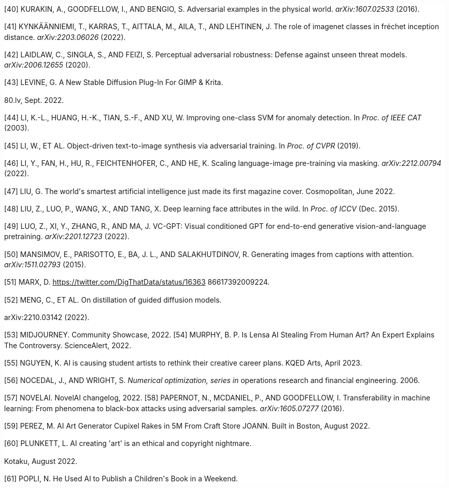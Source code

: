 [40] KURAKIN, A., GOODFELLOW, I., AND BENGIO, S. Adversarial examples in the physical world. *arXiv:1607.02533* (2016).

[41] KYNKÄÄNNIEMI, T., KARRAS, T., AITTALA, M., AILA, T., AND
LEHTINEN, J. The role of imagenet classes in fréchet inception distance. *arXiv:2203.06026* (2022).

[42] LAIDLAW, C., SINGLA, S., AND FEIZI, S. Perceptual adversarial robustness: Defense against unseen threat models. *arXiv:2006.12655* (2020).

[43] LEVINE, G. A New Stable Diffusion Plug-In For GIMP & Krita.

80.lv, Sept. 2022.

[44] LI, K.-L., HUANG, H.-K., TIAN, S.-F., AND XU, W. Improving one-class SVM for anomaly detection. In *Proc. of IEEE CAT* (2003).

[45] LI, W., ET AL. Object-driven text-to-image synthesis via adversarial training. In *Proc. of CVPR* (2019).

[46] LI, Y., FAN, H., HU, R., FEICHTENHOFER, C., AND HE, K. Scaling language-image pre-training via masking. *arXiv:2212.00794* (2022).

[47] LIU, G. The world's smartest artificial intelligence just made its first magazine cover. Cosmopolitan, June 2022.

[48] LIU, Z., LUO, P., WANG, X., AND TANG, X. Deep learning face attributes in the wild. In *Proc. of ICCV* (Dec. 2015).

[49] LUO, Z., XI, Y., ZHANG, R., AND MA, J. VC-GPT: Visual conditioned GPT for end-to-end generative vision-and-language pretraining. *arXiv:2201.12723* (2022).

[50] MANSIMOV, E., PARISOTTO, E., BA, J. L., AND SALAKHUTDINOV,
R. Generating images from captions with attention. *arXiv:1511.02793* (2015).

[51] MARX, D. https://twitter.com/DigThatData/status/16363 86617392009224.

[52] MENG, C., ET AL. On distillation of guided diffusion models.

arXiv:2210.03142 (2022).

[53] MIDJOURNEY. Community Showcase, 2022. [54] MURPHY, B. P. Is Lensa AI Stealing From Human Art? An Expert Explains The Controversy. ScienceAlert, 2022.

[55] NGUYEN, K. AI is causing student artists to rethink their creative career plans. KQED Arts, April 2023.

[56] NOCEDAL, J., AND WRIGHT, S. *Numerical optimization, series in* operations research and financial engineering. 2006.

[57] NOVELAI. NovelAI changelog, 2022. [58] PAPERNOT, N., MCDANIEL, P., AND GOODFELLOW, I. Transferability in machine learning: From phenomena to black-box attacks using adversarial samples. *arXiv:1605.07277* (2016).

[59] PEREZ, M. AI Art Generator Cupixel Rakes in 5M From Craft Store JOANN. Built in Boston, August 2022.

[60] PLUNKETT, L. AI creating 'art' is an ethical and copyright nightmare.

Kotaku, August 2022.

[61] POPLI, N. He Used AI to Publish a Children's Book in a Weekend.
